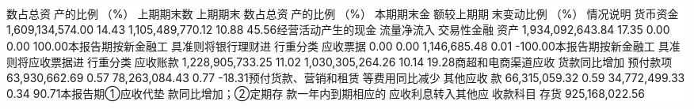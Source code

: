 数占总资
产的比例
（%）
上期期末数
上期期末
数占总资
产的比例
（%）
本期期末金
额较上期期
末变动比例
（%）
情况说明
货币资金
1,609,134,574.00
14.43
1,105,489,770.12
10.88
45.56经营活动产生的现金
流量净流入
交易性金融
资产
1,934,092,643.84
17.35
0.00
0.00
100.00本报告期按新金融工
具准则将银行理财进
行重分类
应收票据
0.00
0.00
1,146,685.48
0.01
-100.00本报告期按新金融工
具准则将应收票据进
行重分类
应收账款
1,228,905,733.25
11.02
1,030,305,264.26
10.14
19.28商超和电商渠道应收
货款同比增加
预付款项
63,930,662.69
0.57
78,263,084.43
0.77
-18.31预付货款、营销和租赁
等费用同比减少
其他应收
款
66,315,059.32
0.59
34,772,499.33
0.34
90.71本报告期①应收代垫
款同比增加；②定期存
款一年内到期相应的
应收利息转入其他应
收款科目
存货
925,168,022.56